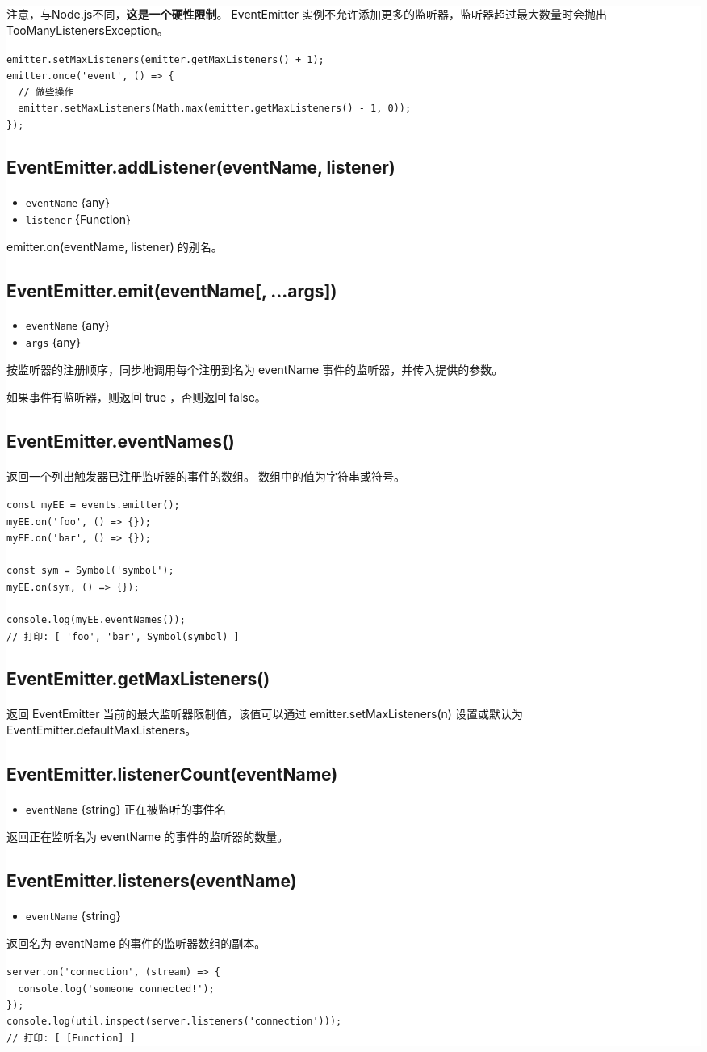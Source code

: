 注意，与Node.js不同，**这是一个硬性限制**。 EventEmitter 实例不允许添加更多的监听器，监听器超过最大数量时会抛出TooManyListenersException。
```
emitter.setMaxListeners(emitter.getMaxListeners() + 1);
emitter.once('event', () => {
  // 做些操作
  emitter.setMaxListeners(Math.max(emitter.getMaxListeners() - 1, 0));
});
```
## EventEmitter.addListener(eventName, listener)
* `eventName` {any}
* `listener` {Function}

emitter.on(eventName, listener) 的别名。

## EventEmitter.emit(eventName[, ...args])
* `eventName` {any}
* `args` {any}

按监听器的注册顺序，同步地调用每个注册到名为 eventName 事件的监听器，并传入提供的参数。

如果事件有监听器，则返回 true ，否则返回 false。

## EventEmitter.eventNames()

返回一个列出触发器已注册监听器的事件的数组。 数组中的值为字符串或符号。
```
const myEE = events.emitter();
myEE.on('foo', () => {});
myEE.on('bar', () => {});

const sym = Symbol('symbol');
myEE.on(sym, () => {});

console.log(myEE.eventNames());
// 打印: [ 'foo', 'bar', Symbol(symbol) ]
```
## EventEmitter.getMaxListeners()

返回 EventEmitter 当前的最大监听器限制值，该值可以通过 emitter.setMaxListeners(n) 设置或默认为 EventEmitter.defaultMaxListeners。

## EventEmitter.listenerCount(eventName)
* `eventName` {string} 正在被监听的事件名

返回正在监听名为 eventName 的事件的监听器的数量。

## EventEmitter.listeners(eventName)
* `eventName` {string}

返回名为 eventName 的事件的监听器数组的副本。
```
server.on('connection', (stream) => {
  console.log('someone connected!');
});
console.log(util.inspect(server.listeners('connection')));
// 打印: [ [Function] ]
```
